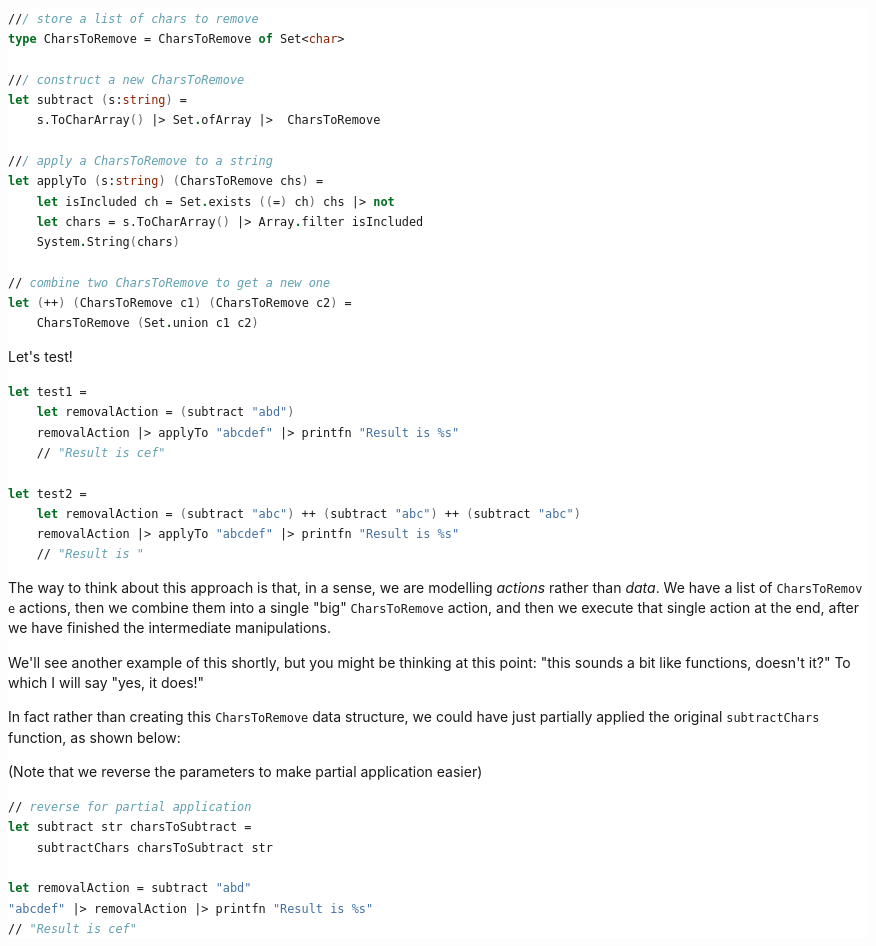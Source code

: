```fsharp
/// store a list of chars to remove
type CharsToRemove = CharsToRemove of Set<char>

/// construct a new CharsToRemove
let subtract (s:string) =
    s.ToCharArray() |> Set.ofArray |>  CharsToRemove

/// apply a CharsToRemove to a string
let applyTo (s:string) (CharsToRemove chs) =
    let isIncluded ch = Set.exists ((=) ch) chs |> not
    let chars = s.ToCharArray() |> Array.filter isIncluded
    System.String(chars)

// combine two CharsToRemove to get a new one
let (++) (CharsToRemove c1) (CharsToRemove c2) =
    CharsToRemove (Set.union c1 c2)
```

Let's test!

```fsharp
let test1 =
    let removalAction = (subtract "abd")
    removalAction |> applyTo "abcdef" |> printfn "Result is %s"
    // "Result is cef"

let test2 =
    let removalAction = (subtract "abc") ++ (subtract "abc") ++ (subtract "abc")
    removalAction |> applyTo "abcdef" |> printfn "Result is %s"
    // "Result is "
```

The way to think about this approach is that, in a sense, we are modelling *actions* rather than *data*. We have a list of `CharsToRemove` actions,
then we combine them into a single "big" `CharsToRemove` action,
and then we execute that single action at the end, after we have finished the intermediate manipulations.

We'll see another example of this shortly, but you might be thinking at this point: "this sounds a bit like functions, doesn't it?" To which I will say "yes, it does!"

In fact rather than creating this `CharsToRemove` data structure, we could have just partially applied the original `subtractChars` function, as shown below:

(Note that we reverse the parameters to make partial application easier)

```fsharp
// reverse for partial application
let subtract str charsToSubtract =
    subtractChars charsToSubtract str

let removalAction = subtract "abd"
"abcdef" |> removalAction |> printfn "Result is %s"
// "Result is cef"
```
